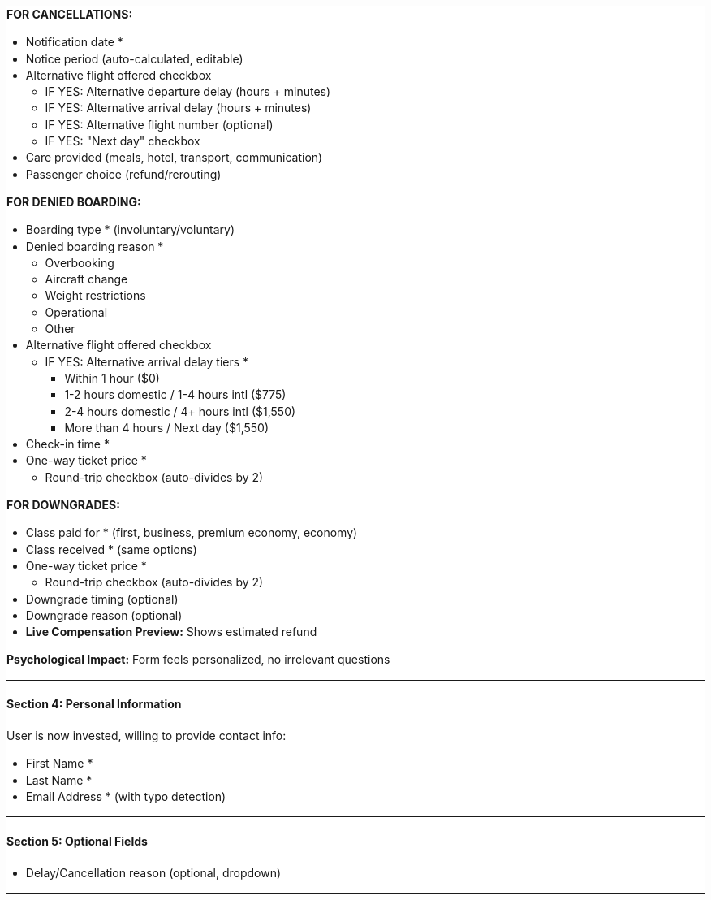 **FOR CANCELLATIONS:**
- Notification date *
- Notice period (auto-calculated, editable)
- Alternative flight offered checkbox
  - IF YES: Alternative departure delay (hours + minutes)
  - IF YES: Alternative arrival delay (hours + minutes)
  - IF YES: Alternative flight number (optional)
  - IF YES: "Next day" checkbox
- Care provided (meals, hotel, transport, communication)
- Passenger choice (refund/rerouting)

**FOR DENIED BOARDING:**
- Boarding type * (involuntary/voluntary)
- Denied boarding reason *
  - Overbooking
  - Aircraft change
  - Weight restrictions
  - Operational
  - Other
- Alternative flight offered checkbox
  - IF YES: Alternative arrival delay tiers *
    - Within 1 hour ($0)
    - 1-2 hours domestic / 1-4 hours intl ($775)
    - 2-4 hours domestic / 4+ hours intl ($1,550)
    - More than 4 hours / Next day ($1,550)
- Check-in time *
- One-way ticket price *
  - Round-trip checkbox (auto-divides by 2)

**FOR DOWNGRADES:**
- Class paid for * (first, business, premium economy, economy)
- Class received * (same options)
- One-way ticket price *
  - Round-trip checkbox (auto-divides by 2)
- Downgrade timing (optional)
- Downgrade reason (optional)
- **Live Compensation Preview:** Shows estimated refund

**Psychological Impact:** Form feels personalized, no irrelevant questions

---

#### **Section 4: Personal Information**
User is now invested, willing to provide contact info:

- First Name *
- Last Name *
- Email Address * (with typo detection)

---

#### **Section 5: Optional Fields**
- Delay/Cancellation reason (optional, dropdown)

---